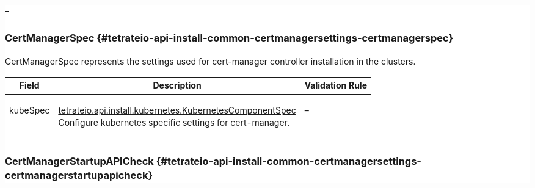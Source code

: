 </td>

<td>

&ndash;

</td>
</tr>
    
</table>
  


### CertManagerSpec {#tetrateio-api-install-common-certmanagersettings-certmanagerspec}

CertManagerSpec represents the settings used for cert-manager controller installation in the clusters.



  
<div class="generated-table"></div>

<table>
<thead>
<tr>
<th>Field</th>
<th class="description">Description</th>
<th>Validation Rule</th>
</tr>
</thead>
    
<tr>
<td>


kubeSpec

</td>

<td>

[tetrateio.api.install.kubernetes.KubernetesComponentSpec](../../install/kubernetes/k8s#tetrateio-api-install-kubernetes-kubernetescomponentspec) <br/> Configure kubernetes specific settings for cert-manager.

</td>

<td>

&ndash;

</td>
</tr>
    
</table>
  


### CertManagerStartupAPICheck {#tetrateio-api-install-common-certmanagersettings-certmanagerstartupapicheck}
